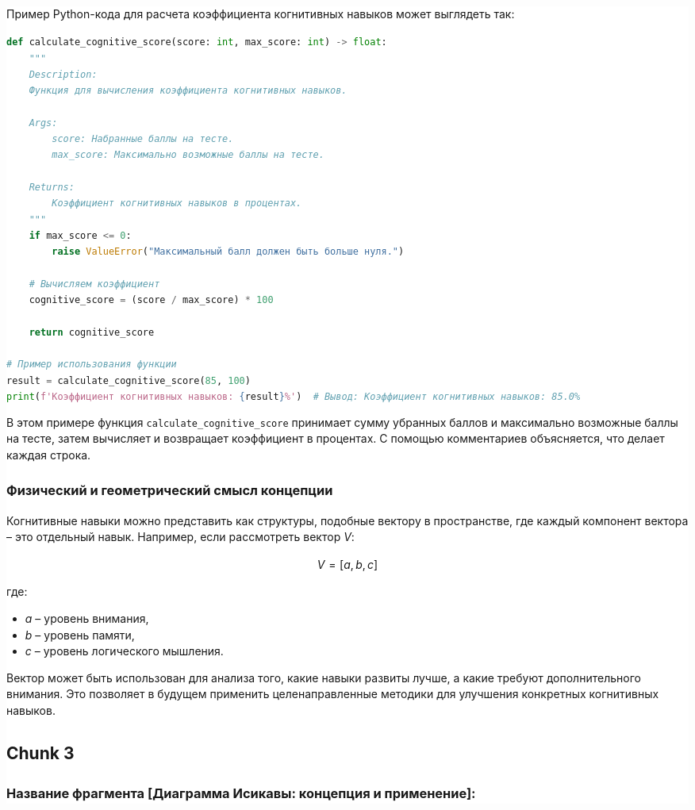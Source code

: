 Пример Python-кода для расчета коэффициента когнитивных навыков может выглядеть так:

```python
def calculate_cognitive_score(score: int, max_score: int) -> float:
    """
    Description:
    Функция для вычисления коэффициента когнитивных навыков.

    Args:
        score: Набранные баллы на тесте.
        max_score: Максимально возможные баллы на тесте.

    Returns:
        Коэффициент когнитивных навыков в процентах.
    """
    if max_score <= 0:
        raise ValueError("Максимальный балл должен быть больше нуля.")
    
    # Вычисляем коэффициент
    cognitive_score = (score / max_score) * 100
    
    return cognitive_score

# Пример использования функции
result = calculate_cognitive_score(85, 100)
print(f'Коэффициент когнитивных навыков: {result}%')  # Вывод: Коэффициент когнитивных навыков: 85.0%
```

В этом примере функция `calculate_cognitive_score` принимает сумму убранных баллов и максимально возможные баллы на тесте, затем вычисляет и возвращает коэффициент в процентах. С помощью комментариев объясняется, что делает каждая строка.

### Физический и геометрический смысл концепции

Когнитивные навыки можно представить как структуры, подобные вектору в пространстве, где каждый компонент вектора – это отдельный навык. Например, если рассмотреть вектор $V$:

```math
V = [a, b, c]
```

где:
- $a$ – уровень внимания,
- $b$ – уровень памяти,
- $c$ – уровень логического мышления.

Вектор может быть использован для анализа того, какие навыки развиты лучше, а какие требуют дополнительного внимания. Это позволяет в будущем применить целенаправленные методики для улучшения конкретных когнитивных навыков.

## Chunk 3
### **Название фрагмента [Диаграмма Исикавы: концепция и применение]:**

